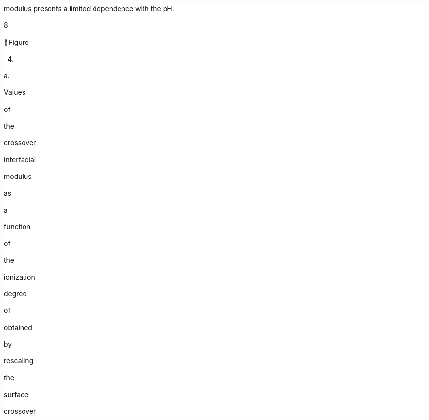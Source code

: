 modulus presents a limited dependence with the pH.



8

















 Figure

4.

a.

Values

of

the

crossover

interfacial

modulus

as

a

function

of

the

ionization

degree

of







obtained

by

rescaling

the

surface

crossover
